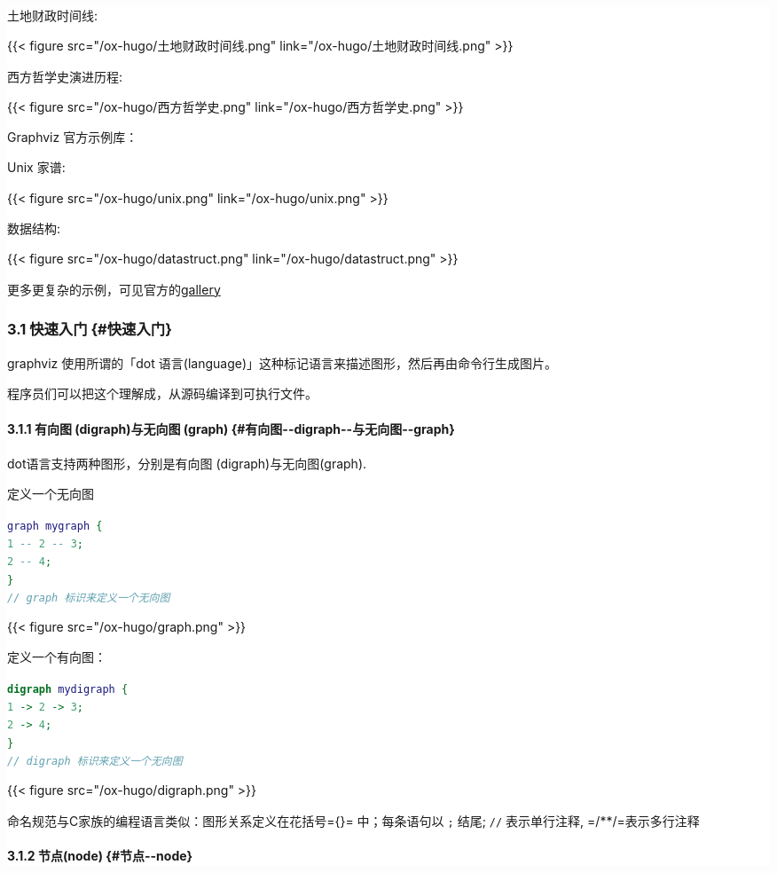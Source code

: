 土地财政时间线:

{{< figure src="/ox-hugo/土地财政时间线.png" link="/ox-hugo/土地财政时间线.png" >}}

西方哲学史演进历程:

{{< figure src="/ox-hugo/西方哲学史.png" link="/ox-hugo/西方哲学史.png" >}}

Graphviz 官方示例库：

Unix 家谱:

{{< figure src="/ox-hugo/unix.png" link="/ox-hugo/unix.png" >}}

数据结构:

{{< figure src="/ox-hugo/datastruct.png" link="/ox-hugo/datastruct.png" >}}

更多更复杂的示例，可见官方的[gallery](http://www.graphviz.org/gallery/)


### <span class="section-num">3.1</span> 快速入门 {#快速入门}

graphviz 使用所谓的「dot 语言(language)」这种标记语言来描述图形，然后再由命令行生成图片。

程序员们可以把这个理解成，从源码编译到可执行文件。


#### <span class="section-num">3.1.1</span> 有向图 (digraph)与无向图 (graph) {#有向图--digraph--与无向图--graph}

dot语言支持两种图形，分别是有向图 (digraph)与无向图(graph).

定义一个无向图

```dot
graph mygraph {
1 -- 2 -- 3;
2 -- 4;
}
// graph 标识来定义一个无向图
```

{{< figure src="/ox-hugo/graph.png" >}}

定义一个有向图：

```dot
digraph mydigraph {
1 -> 2 -> 3;
2 -> 4;
}
// digraph 标识来定义一个无向图
```

{{< figure src="/ox-hugo/digraph.png" >}}

命名规范与C家族的编程语言类似：图形关系定义在花括号={}= 中；每条语句以 `;` 结尾; `//` 表示单行注释, =/\*\*/=表示多行注释


#### <span class="section-num">3.1.2</span> 节点(node) {#节点--node}
